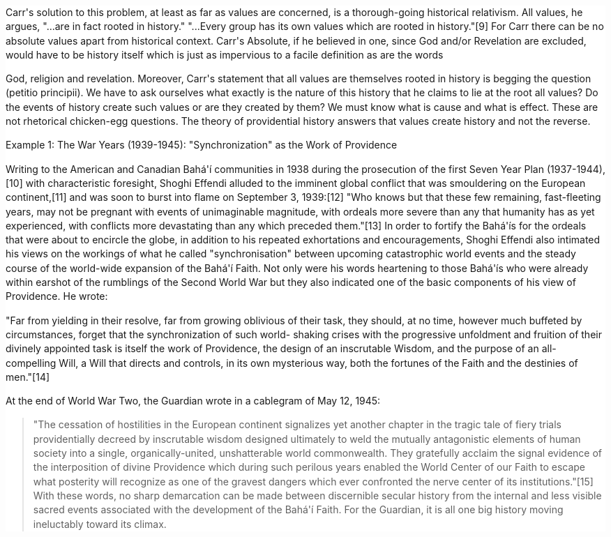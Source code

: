 Carr's solution to this problem, at least as far as values are concerned, is a thorough-going
historical relativism. All values, he argues, "...are in fact rooted in history." "...Every group has its
own values which are rooted in history."[9] For Carr there can be no absolute values apart from
historical context. Carr's Absolute, if he believed in one, since God and/or Revelation are excluded,
would have to be history itself which is just as impervious to a facile definition as are the words

God, religion and revelation. Moreover, Carr's statement that all values are themselves rooted in
history is begging the question (petitio principii). We have to ask ourselves what exactly is the
nature of this history that he claims to lie at the root all values? Do the events of history create such
values or are they created by them? We must know what is cause and what is effect. These are not
rhetorical chicken-egg questions. The theory of providential history answers that values create
history and not the reverse.

Example 1: The War Years (1939-1945): "Synchronization" as the Work of Providence

Writing to the American and Canadian Bahá'í communities in 1938 during the prosecution
of the first Seven Year Plan (1937-1944),[10] with characteristic foresight, Shoghi Effendi alluded to
the imminent global conflict that was smouldering on the European continent,[11] and was soon to
burst into flame on September 3, 1939:[12] "Who knows but that these few remaining, fast-fleeting
years, may not be pregnant with events of unimaginable magnitude, with ordeals more severe than
any that humanity has as yet experienced, with conflicts more devastating than any which preceded
them."[13] In order to fortify the Bahá'ís for the ordeals that were about to encircle the globe, in
addition to his repeated exhortations and encouragements, Shoghi Effendi also intimated his views
on the workings of what he called "synchronisation" between upcoming catastrophic world events
and the steady course of the world-wide expansion of the Bahá'í Faith. Not only were his words
heartening to those Bahá'ís who were already within earshot of the rumblings of the Second World
War but they also indicated one of the basic components of his view of Providence. He wrote:

"Far from yielding in their resolve, far from growing oblivious of their task, they should, at
no time, however much buffeted by circumstances, forget that the synchronization of such world-
shaking crises with the progressive unfoldment and fruition of their divinely appointed task is itself
the work of Providence, the design of an inscrutable Wisdom, and the purpose of an all-compelling
Will, a Will that directs and controls, in its own mysterious way, both the fortunes of the Faith and
the destinies of men."[14]

At the end of World War Two, the Guardian wrote in a cablegram of May 12, 1945:
> "The cessation of hostilities in the European continent signalizes yet another chapter in the
> tragic tale of fiery trials providentially decreed by inscrutable wisdom designed ultimately
> to weld the mutually antagonistic elements of human society into a single,
> organically-united, unshatterable world commonwealth. They gratefully acclaim the signal
> evidence of the interposition of divine Providence which during such perilous years
> enabled the World Center of our Faith to escape what posterity will recognize as one of the
> gravest dangers which ever confronted the nerve center of its institutions."[15]
With these words, no sharp demarcation can be made between discernible secular history from the
internal and less visible sacred events associated with the development of the Bahá'í Faith. For the
Guardian, it is all one big history moving ineluctably toward its climax.

